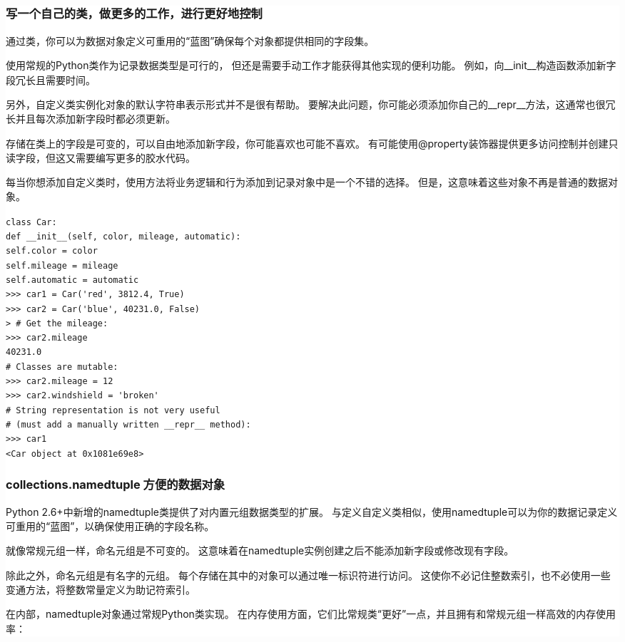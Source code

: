 ### 写一个自己的类，做更多的工作，进行更好地控制

通过类，你可以为数据对象定义可重用的“蓝图”确保每个对象都提供相同的字段集。

使用常规的Python类作为记录数据类型是可行的，
但还是需要手动工作才能获得其他实现的便利功能。
例如，向__init__构造函数添加新字段冗长且需要时间。

另外，自定义类实例化对象的默认字符串表示形式并不是很有帮助。
要解决此问题，你可能必须添加你自己的__repr__方法，这通常也很冗长并且每次添加新字段时都必须更新。

存储在类上的字段是可变的，可以自由地添加新字段，你可能喜欢也可能不喜欢。
有可能使用@property装饰器提供更多访问控制并创建只读字段，但这又需要编写更多的胶水代码。

每当你想添加自定义类时，使用方法将业务逻辑和行为添加到记录对象中是一个不错的选择。
但是，这意味着这些对象不再是普通的数据对象。

    class Car:
    def __init__(self, color, mileage, automatic):
    self.color = color
    self.mileage = mileage
    self.automatic = automatic
    >>> car1 = Car('red', 3812.4, True)
    >>> car2 = Car('blue', 40231.0, False)
    > # Get the mileage:
    >>> car2.mileage
    40231.0
    # Classes are mutable:
    >>> car2.mileage = 12
    >>> car2.windshield = 'broken'
    # String representation is not very useful
    # (must add a manually written __repr__ method):
    >>> car1
    <Car object at 0x1081e69e8>

### collections.namedtuple 方便的数据对象

Python 2.6+中新增的namedtuple类提供了对内置元组数据类型的扩展。
与定义自定义类相似，使用namedtuple可以为你的数据记录定义可重用的“蓝图”，以确保使用正确的字段名称。

就像常规元组一样，命名元组是不可变的。
这意味着在namedtuple实例创建之后不能添加新字段或修改现有字段。

除此之外，命名元组是有名字的元组。
每个存储在其中的对象可以通过唯一标识符进行访问。
这使你不必记住整数索引，也不必使用一些变通方法，将整数常量定义为助记符索引。

在内部，namedtuple对象通过常规Python类实现。
在内存使用方面，它们比常规类“更好”一点，并且拥有和常规元组一样高效的内存使用率：
